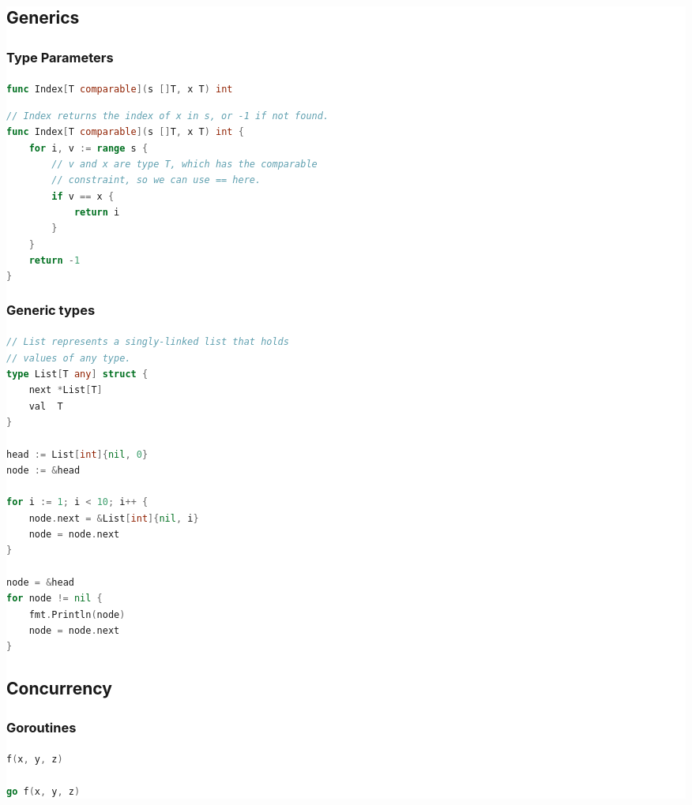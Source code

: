 ## Generics

### Type Parameters

```go
func Index[T comparable](s []T, x T) int
```

```go
// Index returns the index of x in s, or -1 if not found.
func Index[T comparable](s []T, x T) int {
    for i, v := range s {
        // v and x are type T, which has the comparable
        // constraint, so we can use == here.
        if v == x {
            return i
        }
    }
    return -1
}
```

### Generic types

```go
// List represents a singly-linked list that holds
// values of any type.
type List[T any] struct {
    next *List[T]
    val  T
}

head := List[int]{nil, 0}
node := &head

for i := 1; i < 10; i++ {
    node.next = &List[int]{nil, i}
    node = node.next
}

node = &head
for node != nil {
    fmt.Println(node)
    node = node.next
}
```

## Concurrency

### Goroutines

```go
f(x, y, z)

go f(x, y, z)
```
